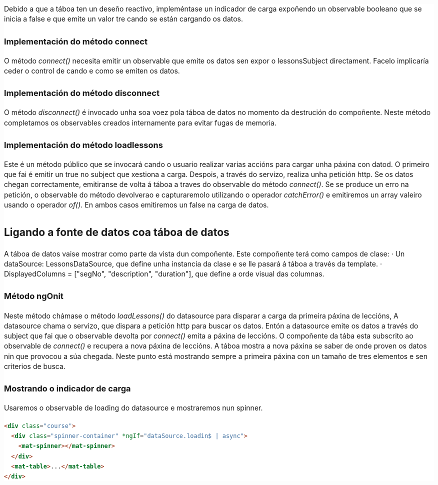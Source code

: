 Debido a que a táboa ten un deseño reactivo, impleméntase un indicador de carga expoñendo un observable booleano que se inicia a false e que emite un valor tre cando se están cargando os datos.

### Implementación do método connect

O método _connect()_ necesita emitir un observable que emite os datos sen expor o lessonsSubject directament. Facelo implicaría ceder o control de cando e como se emiten os datos.

### Implementación do método disconnect

O método _disconnect()_ é invocado unha soa voez pola táboa de datos no momento da destrución do compoñente. Neste método completamos os observables creados internamente para evitar fugas de memoria.

### Implementación do método loadlessons

Este é un método público que se invocará cando o usuario realizar varias accións para cargar unha páxina con datod. O primeiro que fai é emitir un true no subject que xestiona a carga. Despois, a través do servizo, realiza unha petición http. Se os datos chegan correctamente, emitiranse de volta á táboa a traves do observable do método _connect()_. Se se produce un erro na petición, o observable do método devolverao e capturaremolo utilizando o operador _catchError()_ e emitiremos un array valeiro usando o operador _of()_. En ambos casos emitiremos un false na carga de datos.

## Ligando a fonte de datos coa táboa de datos

A táboa de datos vaise mostrar como parte da vista dun compoñente. Este compoñente terá como campos de clase:
· Un dataSource: LessonsDataSource, que define unha instancia da clase e se lle pasará á táboa a través da template.
· DisplayedColumns = ["segNo", "description", "duration"], que define a orde visual das columnas.

### Método ngOnit

Neste método chámase o método _loadLessons()_ do datasource para disparar a carga da primeira páxina de leccións, A datasource chama o servizo, que dispara a petición http para buscar os datos. Entón a datasource emite os datos a través do subject que fai que o observable devolta por _connect()_ emita a páxina de leccións. O compoñente da tába esta subscrito ao observable de _connect()_ e recupera a nova páxina de leccións. A táboa mostra a nova páxina se saber de onde proven os datos nin que provocou a súa chegada. Neste punto está mostrando sempre a primeira páxina con un tamaño de tres elementos e sen criterios de busca.

### Mostrando o indicador de carga

Usaremos o observable de loading do datasource e mostraremos nun spinner.

```html
<div class="course">
  <div class="spinner-container" *ngIf="dataSource.loadin$ | async">
    <mat-spinner></mat-spinner>
  </div>
  <mat-table>...</mat-table>
</div>
```
